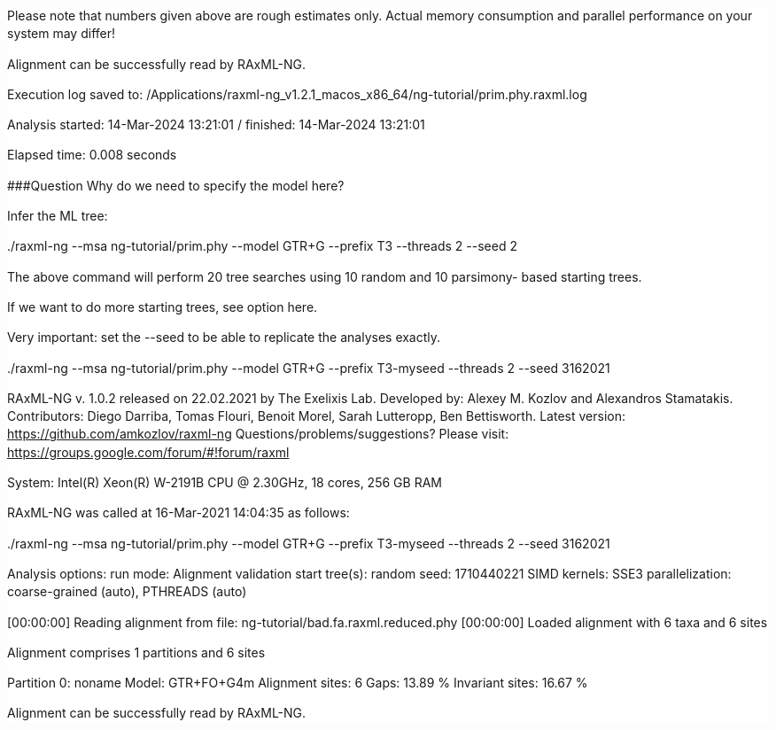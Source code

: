 Please note that numbers given above are rough estimates only.
Actual memory consumption and parallel performance on your system may differ!

Alignment can be successfully read by RAxML-NG.


Execution log saved to: /Applications/raxml-ng_v1.2.1_macos_x86_64/ng-tutorial/prim.phy.raxml.log

Analysis started: 14-Mar-2024 13:21:01 / finished: 14-Mar-2024 13:21:01

Elapsed time: 0.008 seconds

###Question Why do we need to specify the model here?

Infer the ML tree:

./raxml-ng --msa ng-tutorial/prim.phy --model GTR+G --prefix T3 --threads 2 --seed 2

The above command will perform 20 tree searches using 10 random and 10 parsimony- based starting trees.

If we want to do more starting trees, see option here.

Very important: set the --seed to be able to replicate the analyses exactly.

./raxml-ng --msa ng-tutorial/prim.phy --model GTR+G --prefix T3-myseed --threads 2 --seed 3162021


RAxML-NG v. 1.0.2 released on 22.02.2021 by The Exelixis Lab.
Developed by: Alexey M. Kozlov and Alexandros Stamatakis.
Contributors: Diego Darriba, Tomas Flouri, Benoit Morel, Sarah Lutteropp, Ben Bettisworth.
Latest version: https://github.com/amkozlov/raxml-ng
Questions/problems/suggestions? Please visit: https://groups.google.com/forum/#!forum/raxml

System: Intel(R) Xeon(R) W-2191B CPU @ 2.30GHz, 18 cores, 256 GB RAM

RAxML-NG was called at 16-Mar-2021 14:04:35 as follows:

./raxml-ng --msa ng-tutorial/prim.phy --model GTR+G --prefix T3-myseed --threads 2 --seed 3162021

Analysis options:
  run mode: Alignment validation
  start tree(s):
  random seed: 1710440221
  SIMD kernels: SSE3
  parallelization: coarse-grained (auto), PTHREADS (auto)

[00:00:00] Reading alignment from file: ng-tutorial/bad.fa.raxml.reduced.phy
[00:00:00] Loaded alignment with 6 taxa and 6 sites

Alignment comprises 1 partitions and 6 sites

Partition 0: noname
Model: GTR+FO+G4m
Alignment sites: 6
Gaps: 13.89 %
Invariant sites: 16.67 %



Alignment can be successfully read by RAxML-NG.
